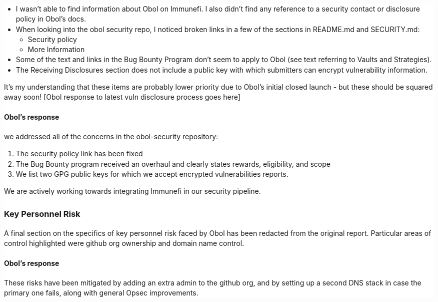 - I wasn’t able to find information about Obol on Immunefi. I also didn’t find any reference to a security contact or disclosure policy in Obol’s docs.
- When looking into the obol security repo, I noticed broken links in a few of the sections in README.md and SECURITY.md:
  - Security policy
  - More Information
- Some of the text and links in the Bug Bounty Program don’t seem to apply to Obol (see text referring to Vaults and Strategies).
- The Receiving Disclosures section does not include a public key with which submitters can encrypt vulnerability information.

It’s my understanding that these items are probably lower priority due to Obol’s initial closed launch - but these should be squared away soon!
[Obol response to latest vuln disclosure process goes here]

#### Obol’s response

we addressed all of the concerns in the obol-security repository:

  1. The security policy link has been fixed
  2. The Bug Bounty program received an overhaul and clearly states rewards, eligibility, and scope
  3. We list two GPG public keys for which we accept encrypted vulnerabilities reports.

We are actively working towards integrating Immunefi in our security pipeline.

### Key Personnel Risk

A final section on the specifics of key personnel risk faced by Obol has been redacted from the original report. Particular areas of control highlighted were github org ownership and domain name control.

#### Obol’s response

These risks have been mitigated by adding an extra admin to the github org, and by setting up a second DNS stack in case the primary one fails, along with general Opsec improvements.
